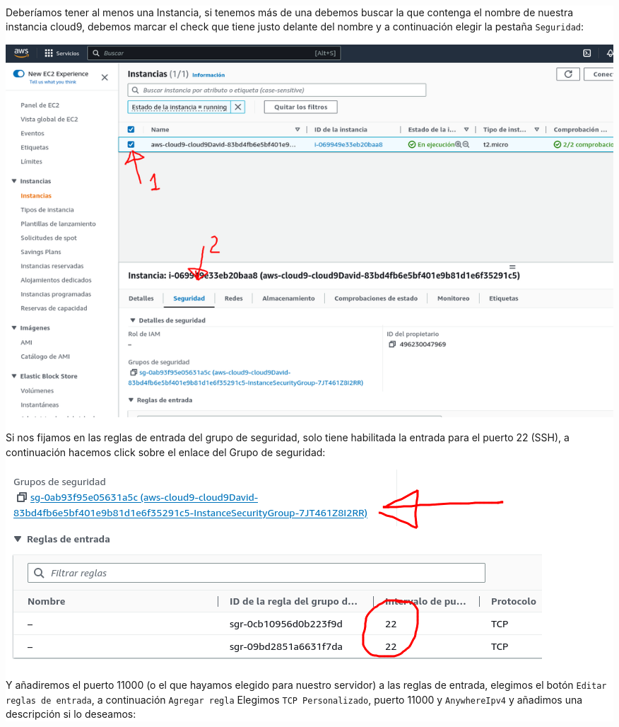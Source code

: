 Deberíamos tener al menos una Instancia, si tenemos más de una debemos buscar la que contenga el nombre de nuestra instancia cloud9, debemos marcar el check que tiene justo delante del nombre y a continuación elegir la pestaña `Seguridad`:

![Seleccionar la instancia y la pestaña seguridad](/assets/LAB13.png)

Si nos fijamos en las reglas de entrada del grupo de seguridad, solo tiene habilitada la entrada para el puerto 22 (SSH), a continuación hacemos click sobre el enlace del Grupo de seguridad:

![Reglas de entrada](/assets/LAB14.png)

Y añadiremos el puerto 11000 (o el que hayamos elegido para nuestro servidor) a las reglas de entrada, elegimos el botón `Editar reglas de entrada`, a continuación `Agregar regla` Elegimos `TCP Personalizado`, puerto 11000 y `AnywhereIpv4` y añadimos una descripción si lo deseamos:
